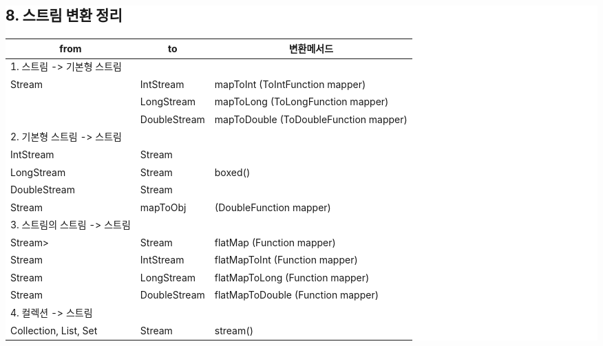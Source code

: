 ## 8. 스트림 변환 정리
|from|to|변환메서드|
|--|--|--|
|1. 스트림 -> 기본형 스트림|		
|Stream|	IntStream|	mapToInt (ToIntFunction mapper)
||LongStream|	mapToLong (ToLongFunction mapper)
||DoubleStream|	mapToDouble (ToDoubleFunction mapper)
|2. 기본형 스트림 -> 스트림|		
|IntStream|	Stream||	
|LongStream|	Stream|	boxed()|
|DoubleStream|	Stream||	
|Stream|	mapToObj| (DoubleFunction mapper)|
|3. 스트림의 스트림 -> 스트림|		
|Stream>	|Stream|	flatMap (Function mapper)|
|Stream|	IntStream	|flatMapToInt (Function mapper)|
|Stream|	LongStream	|flatMapToLong (Function mapper)|
|Stream|	DoubleStream	|flatMapToDouble (Function mapper)|
|4. 컬렉션 -> 스트림|		
|Collection, List, Set|	Stream	|stream()|